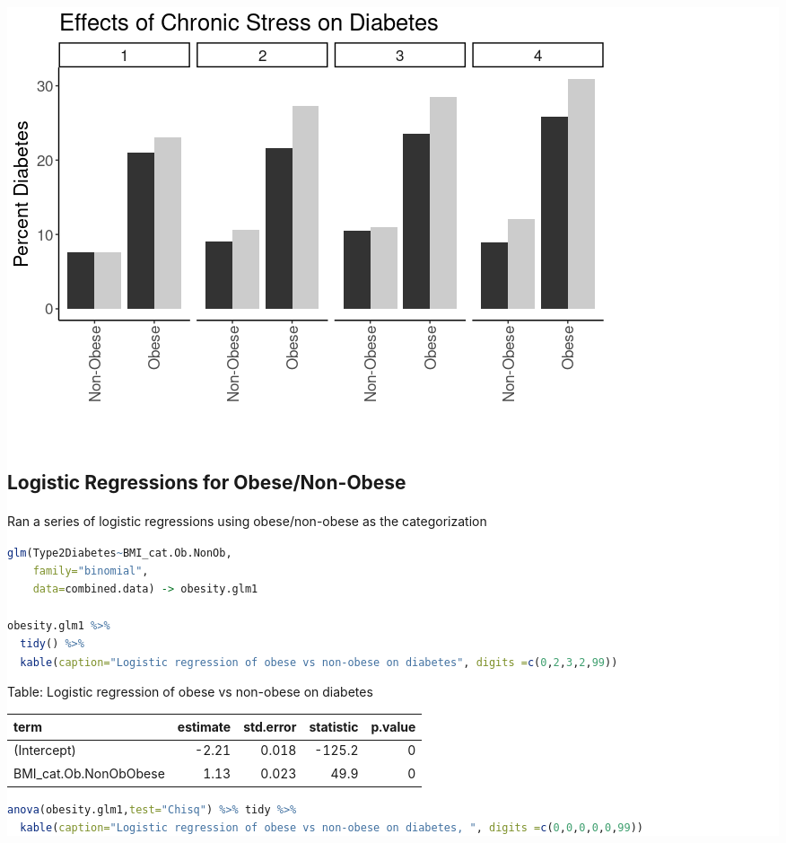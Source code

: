 ![](figures/type2-diabetes-BMI-obese-nonobese-disadvantage-1.png)


## Logistic Regressions for Obese/Non-Obese

Ran a series of logistic regressions using obese/non-obese as the categorization


```r
glm(Type2Diabetes~BMI_cat.Ob.NonOb, 
    family="binomial",
    data=combined.data) -> obesity.glm1

obesity.glm1 %>%
  tidy() %>%
  kable(caption="Logistic regression of obese vs non-obese on diabetes", digits =c(0,2,3,2,99))
```



Table: Logistic regression of obese vs non-obese on diabetes

|term                  | estimate| std.error| statistic| p.value|
|:---------------------|--------:|---------:|---------:|-------:|
|(Intercept)           |    -2.21|     0.018|    -125.2|       0|
|BMI_cat.Ob.NonObObese |     1.13|     0.023|      49.9|       0|

```r
anova(obesity.glm1,test="Chisq") %>% tidy %>%
  kable(caption="Logistic regression of obese vs non-obese on diabetes, ", digits =c(0,0,0,0,0,99))
```

